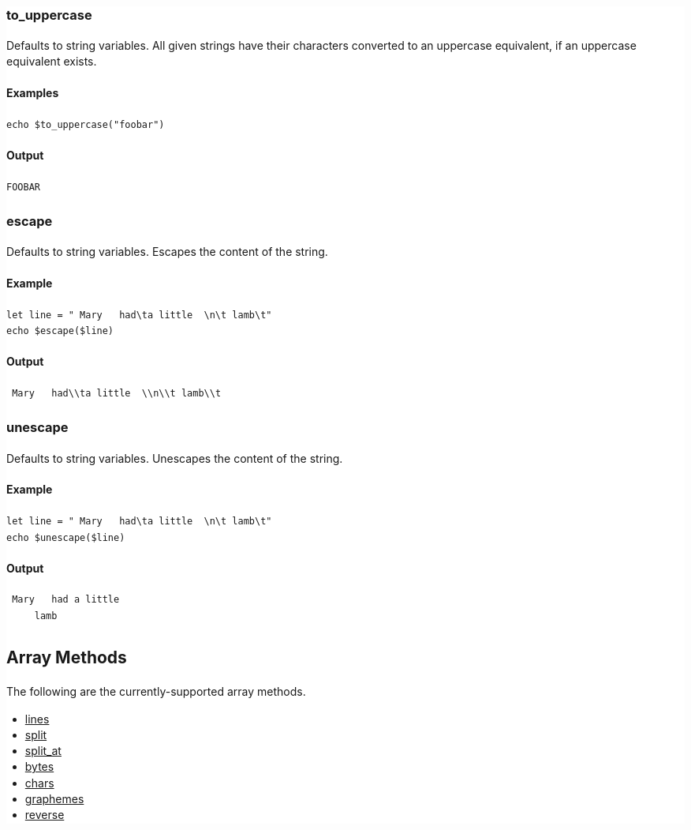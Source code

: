 ### to_uppercase

Defaults to string variables. All given strings have their characters converted to an
uppercase equivalent, if an uppercase equivalent exists.

#### Examples

```ion
echo $to_uppercase("foobar")
```

#### Output

```
FOOBAR
```

### escape

Defaults to string variables. Escapes the content of the string.

#### Example

```ion
let line = " Mary   had\ta little  \n\t lamb\t"
echo $escape($line)
```

#### Output

```
 Mary   had\\ta little  \\n\\t lamb\\t
```

### unescape

Defaults to string variables. Unescapes the content of the string.

#### Example

```
let line = " Mary   had\ta little  \n\t lamb\t"
echo $unescape($line)
```

#### Output

```
 Mary   had	a little  
	 lamb
```

## Array Methods

The following are the currently-supported array methods.

- [lines](#lines)
- [split](#split)
- [split_at](#split_at)
- [bytes](#bytes)
- [chars](#chars)
- [graphemes](#graphemes)
- [reverse](#reverse)
